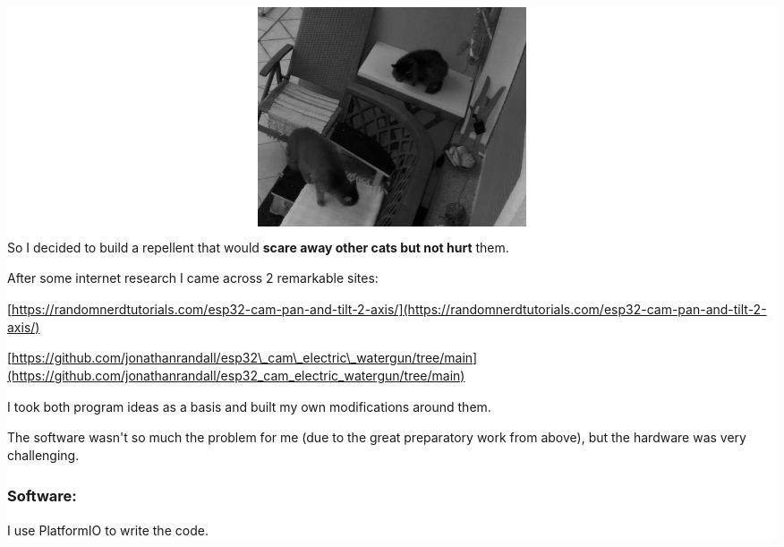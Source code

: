 <img src="DOCUMENTATION/READ%20ME/Boesling%20and%20Fellina.jpeg" alt="Boesling and Fellina" width="300px" style="display: block; margin: 0 auto">

So I decided to build a repellent that would **scare away other cats but not hurt** them.

After some internet research I came across 2 remarkable sites:

[https://randomnerdtutorials.com/esp32-cam-pan-and-tilt-2-axis/](https://randomnerdtutorials.com/esp32-cam-pan-and-tilt-2-axis/)

[https://github.com/jonathanrandall/esp32\_cam\_electric\_watergun/tree/main](https://github.com/jonathanrandall/esp32_cam_electric_watergun/tree/main)

I took both program ideas as a basis and built my own modifications around them.

The software wasn't so much the problem for me (due to the great preparatory work from above), but the hardware was very challenging.
<br>
### Software:
I use PlatformIO to write the code. 
